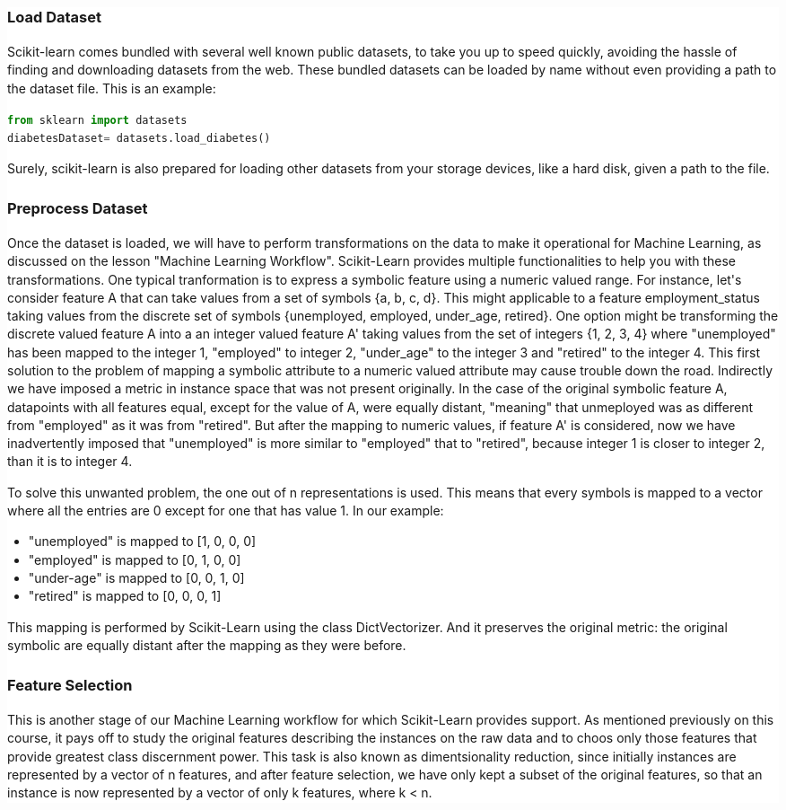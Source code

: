 ### Load Dataset

Scikit-learn comes bundled with several well known public datasets, to take you up to speed quickly, avoiding the hassle of finding and downloading datasets from the web. These bundled datasets can be loaded by name without even providing a path to the dataset file. This is an example:

```python
from sklearn import datasets
diabetesDataset= datasets.load_diabetes()
```

Surely, scikit-learn is also prepared for loading other datasets from your storage devices, like a hard disk, given a path to the file. 

### Preprocess Dataset

Once the dataset is loaded, we will have to perform transformations on the data to make it operational for Machine Learning, as discussed on the lesson "Machine Learning Workflow". Scikit-Learn provides multiple functionalities to help you with these transformations. One typical tranformation is to express a symbolic feature using a numeric valued range. For instance, let's consider feature A that can take values from a set of symbols {a, b, c, d}. This might applicable to a feature employment_status taking values from the discrete set of symbols {unemployed,  employed, under_age, retired}. One option might be transforming the discrete valued feature A into a an integer valued feature A' taking values from the set of integers {1, 2, 3, 4} where "unemployed" has been mapped to the integer 1, "employed" to integer 2, "under_age" to the integer 3 and "retired" to the integer 4. This first solution to the problem of mapping a symbolic attribute to a numeric valued attribute may cause trouble down the road. Indirectly we have imposed a metric in instance space that was not present originally. In the case of the original symbolic feature A, datapoints with all features equal, except for the value of A, were equally distant, "meaning" that unmeployed was as different from "employed" as it was from "retired". But after the mapping to numeric values, if feature A' is considered, now we have inadvertently imposed that "unemployed" is more similar to "employed" that to "retired", because integer 1 is closer to integer 2, than it is to integer 4.

To solve this unwanted problem, the one out of n representations is used. This means that every symbols is mapped to a vector where all the entries are 0 except for one that has value 1. In our example:

- "unemployed" is mapped to [1, 0, 0, 0]
- "employed" is mapped to [0, 1, 0, 0]
- "under-age" is mapped to [0, 0, 1, 0]
- "retired" is mapped to [0, 0, 0, 1]

This mapping is performed by Scikit-Learn using the class DictVectorizer. And it preserves the original metric: the original symbolic are equally distant after the mapping as they were before.

### Feature Selection

This is another stage of our Machine Learning workflow for which Scikit-Learn provides support. As mentioned previously on this course, it pays off to study the original features describing the instances on the raw data and to choos only those features that provide greatest class discernment power. This task is also known as dimentsionality reduction, since initially instances are represented by a vector of n features, and after feature selection, we have only kept a subset of the original features, so that an instance is now represented by a vector of only k features, where k < n.
